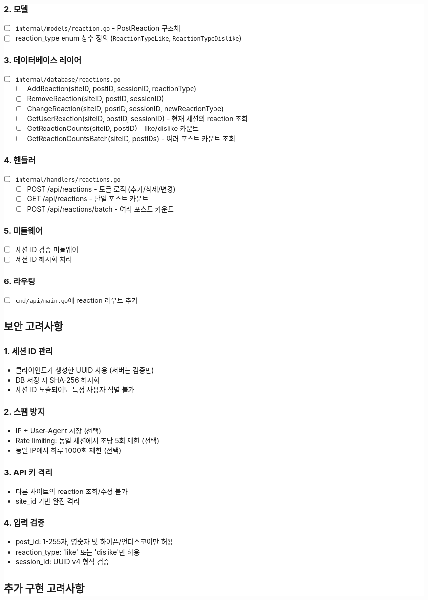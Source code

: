 ### 2. 모델
- [ ] `internal/models/reaction.go` - PostReaction 구조체
- [ ] reaction_type enum 상수 정의 (`ReactionTypeLike`, `ReactionTypeDislike`)

### 3. 데이터베이스 레이어
- [ ] `internal/database/reactions.go`
  - [ ] AddReaction(siteID, postID, sessionID, reactionType)
  - [ ] RemoveReaction(siteID, postID, sessionID)
  - [ ] ChangeReaction(siteID, postID, sessionID, newReactionType)
  - [ ] GetUserReaction(siteID, postID, sessionID) - 현재 세션의 reaction 조회
  - [ ] GetReactionCounts(siteID, postID) - like/dislike 카운트
  - [ ] GetReactionCountsBatch(siteID, postIDs) - 여러 포스트 카운트 조회

### 4. 핸들러
- [ ] `internal/handlers/reactions.go`
  - [ ] POST /api/reactions - 토글 로직 (추가/삭제/변경)
  - [ ] GET /api/reactions - 단일 포스트 카운트
  - [ ] POST /api/reactions/batch - 여러 포스트 카운트

### 5. 미들웨어
- [ ] 세션 ID 검증 미들웨어
- [ ] 세션 ID 해시화 처리

### 6. 라우팅
- [ ] `cmd/api/main.go`에 reaction 라우트 추가

## 보안 고려사항

### 1. 세션 ID 관리
- 클라이언트가 생성한 UUID 사용 (서버는 검증만)
- DB 저장 시 SHA-256 해시화
- 세션 ID 노출되어도 특정 사용자 식별 불가

### 2. 스팸 방지
- IP + User-Agent 저장 (선택)
- Rate limiting: 동일 세션에서 초당 5회 제한 (선택)
- 동일 IP에서 하루 1000회 제한 (선택)

### 3. API 키 격리
- 다른 사이트의 reaction 조회/수정 불가
- site_id 기반 완전 격리

### 4. 입력 검증
- post_id: 1-255자, 영숫자 및 하이픈/언더스코어만 허용
- reaction_type: 'like' 또는 'dislike'만 허용
- session_id: UUID v4 형식 검증

## 추가 구현 고려사항
